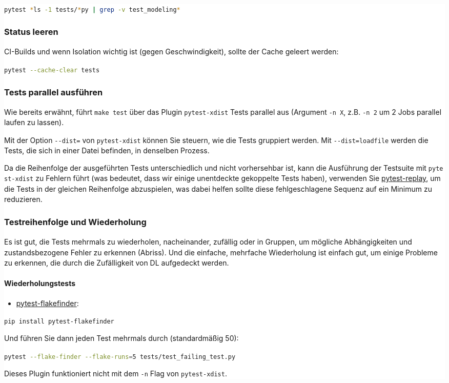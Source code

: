 ```bash
pytest *ls -1 tests/*py | grep -v test_modeling*
```

### Status leeren

CI-Builds und wenn Isolation wichtig ist (gegen Geschwindigkeit), sollte der Cache geleert werden:

```bash
pytest --cache-clear tests
```

### Tests parallel ausführen

Wie bereits erwähnt, führt `make test` über das Plugin `pytest-xdist` Tests parallel aus (Argument `-n X`, z.B. `-n 2`
um 2 Jobs parallel laufen zu lassen).

Mit der Option `--dist=` von `pytest-xdist` können Sie steuern, wie die Tests gruppiert werden. Mit `--dist=loadfile` werden die
Tests, die sich in einer Datei befinden, in denselben Prozess.

Da die Reihenfolge der ausgeführten Tests unterschiedlich und nicht vorhersehbar ist, kann die Ausführung der Testsuite mit `pytest-xdist`
zu Fehlern führt (was bedeutet, dass wir einige unentdeckte gekoppelte Tests haben), verwenden Sie [pytest-replay](https://github.com/ESSS/pytest-replay), um die Tests in der gleichen Reihenfolge abzuspielen, was dabei helfen sollte
diese fehlgeschlagene Sequenz auf ein Minimum zu reduzieren.

### Testreihenfolge und Wiederholung

Es ist gut, die Tests mehrmals zu wiederholen, nacheinander, zufällig oder in Gruppen, um mögliche
Abhängigkeiten und zustandsbezogene Fehler zu erkennen (Abriss). Und die einfache, mehrfache Wiederholung ist einfach gut, um
einige Probleme zu erkennen, die durch die Zufälligkeit von DL aufgedeckt werden.


#### Wiederholungstests

- [pytest-flakefinder](https://github.com/dropbox/pytest-flakefinder):

```bash
pip install pytest-flakefinder
```

Und führen Sie dann jeden Test mehrmals durch (standardmäßig 50):

```bash
pytest --flake-finder --flake-runs=5 tests/test_failing_test.py
```

<Tip>

Dieses Plugin funktioniert nicht mit dem `-n` Flag von `pytest-xdist`.

</Tip>

<Tip>
